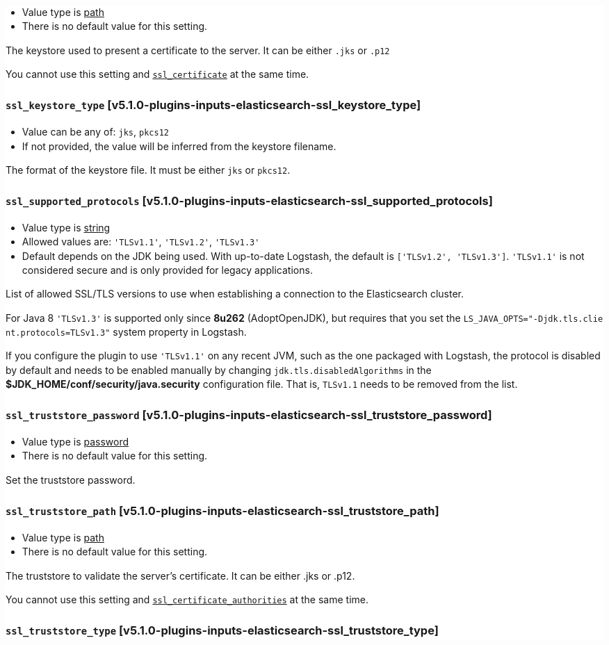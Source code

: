 * Value type is [path](/lsr/value-types.md#path)
* There is no default value for this setting.

The keystore used to present a certificate to the server. It can be either `.jks` or `.p12`

You cannot use this setting and [`ssl_certificate`](v5-1-0-plugins-inputs-elasticsearch.md#v5.1.0-plugins-inputs-elasticsearch-ssl_certificate) at the same time.

### `ssl_keystore_type` [v5.1.0-plugins-inputs-elasticsearch-ssl_keystore_type]

* Value can be any of: `jks`, `pkcs12`
* If not provided, the value will be inferred from the keystore filename.

The format of the keystore file. It must be either `jks` or `pkcs12`.

### `ssl_supported_protocols` [v5.1.0-plugins-inputs-elasticsearch-ssl_supported_protocols]

* Value type is [string](/lsr/value-types.md#string)
* Allowed values are: `'TLSv1.1'`, `'TLSv1.2'`, `'TLSv1.3'`
* Default depends on the JDK being used. With up-to-date Logstash, the default is `['TLSv1.2', 'TLSv1.3']`. `'TLSv1.1'` is not considered secure and is only provided for legacy applications.

List of allowed SSL/TLS versions to use when establishing a connection to the Elasticsearch cluster.

For Java 8 `'TLSv1.3'` is supported only since **8u262** (AdoptOpenJDK), but requires that you set the `LS_JAVA_OPTS="-Djdk.tls.client.protocols=TLSv1.3"` system property in Logstash.

If you configure the plugin to use `'TLSv1.1'` on any recent JVM, such as the one packaged with Logstash, the protocol is disabled by default and needs to be enabled manually by changing `jdk.tls.disabledAlgorithms` in the **$JDK\_HOME/conf/security/java.security** configuration file. That is, `TLSv1.1` needs to be removed from the list.

### `ssl_truststore_password` [v5.1.0-plugins-inputs-elasticsearch-ssl_truststore_password]

* Value type is [password](/lsr/value-types.md#password)
* There is no default value for this setting.

Set the truststore password.

### `ssl_truststore_path` [v5.1.0-plugins-inputs-elasticsearch-ssl_truststore_path]

* Value type is [path](/lsr/value-types.md#path)
* There is no default value for this setting.

The truststore to validate the server’s certificate. It can be either .jks or .p12.

You cannot use this setting and [`ssl_certificate_authorities`](v5-1-0-plugins-inputs-elasticsearch.md#v5.1.0-plugins-inputs-elasticsearch-ssl_certificate_authorities) at the same time.

### `ssl_truststore_type` [v5.1.0-plugins-inputs-elasticsearch-ssl_truststore_type]
